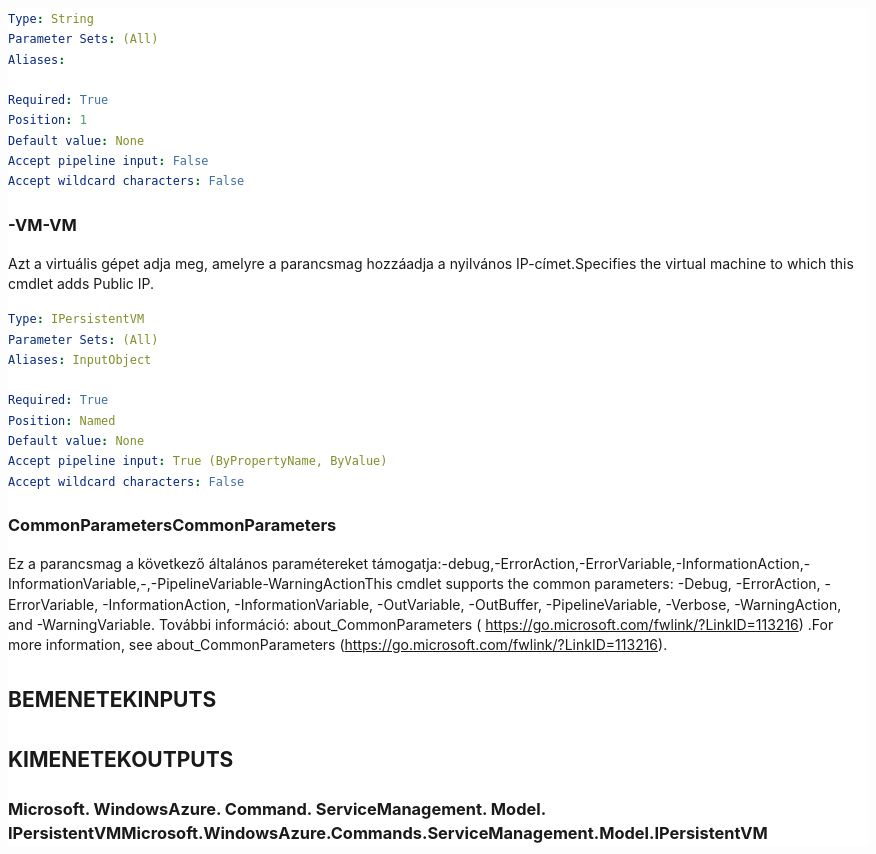 ```yaml
Type: String
Parameter Sets: (All)
Aliases: 

Required: True
Position: 1
Default value: None
Accept pipeline input: False
Accept wildcard characters: False
```

### <span data-ttu-id="530ad-150">-VM</span><span class="sxs-lookup"><span data-stu-id="530ad-150">-VM</span></span>
<span data-ttu-id="530ad-151">Azt a virtuális gépet adja meg, amelyre a parancsmag hozzáadja a nyilvános IP-címet.</span><span class="sxs-lookup"><span data-stu-id="530ad-151">Specifies the virtual machine to which this cmdlet adds Public IP.</span></span>

```yaml
Type: IPersistentVM
Parameter Sets: (All)
Aliases: InputObject

Required: True
Position: Named
Default value: None
Accept pipeline input: True (ByPropertyName, ByValue)
Accept wildcard characters: False
```

### <span data-ttu-id="530ad-152">CommonParameters</span><span class="sxs-lookup"><span data-stu-id="530ad-152">CommonParameters</span></span>
<span data-ttu-id="530ad-153">Ez a parancsmag a következő általános paramétereket támogatja:-debug,-ErrorAction,-ErrorVariable,-InformationAction,-InformationVariable,-,-PipelineVariable-WarningAction</span><span class="sxs-lookup"><span data-stu-id="530ad-153">This cmdlet supports the common parameters: -Debug, -ErrorAction, -ErrorVariable, -InformationAction, -InformationVariable, -OutVariable, -OutBuffer, -PipelineVariable, -Verbose, -WarningAction, and -WarningVariable.</span></span> <span data-ttu-id="530ad-154">További információ: about_CommonParameters ( https://go.microsoft.com/fwlink/?LinkID=113216) .</span><span class="sxs-lookup"><span data-stu-id="530ad-154">For more information, see about_CommonParameters (https://go.microsoft.com/fwlink/?LinkID=113216).</span></span>

## <span data-ttu-id="530ad-155">BEMENETEK</span><span class="sxs-lookup"><span data-stu-id="530ad-155">INPUTS</span></span>

## <span data-ttu-id="530ad-156">KIMENETEK</span><span class="sxs-lookup"><span data-stu-id="530ad-156">OUTPUTS</span></span>

### <span data-ttu-id="530ad-157">Microsoft. WindowsAzure. Command. ServiceManagement. Model. IPersistentVM</span><span class="sxs-lookup"><span data-stu-id="530ad-157">Microsoft.WindowsAzure.Commands.ServiceManagement.Model.IPersistentVM</span></span>
